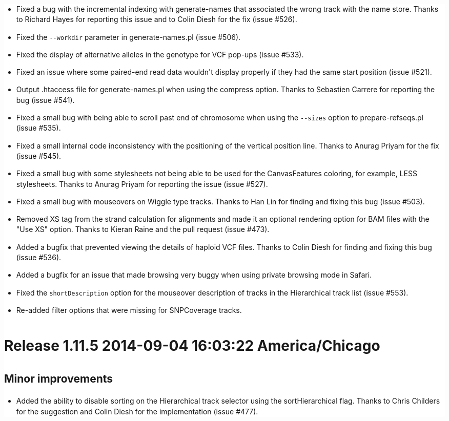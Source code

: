 -   Fixed a bug with the incremental indexing with generate-names
    that associated the wrong track with the name store. Thanks to
    Richard Hayes for reporting this issue and to Colin Diesh for the
    fix (issue #526).

-   Fixed the `--workdir` parameter in generate-names.pl (issue #506).

-   Fixed the display of alternative alleles in the genotype for VCF
    pop-ups (issue #533).

-   Fixed an issue where some paired-end read data wouldn't display
    properly if they had the same start position (issue #521).

-   Output .htaccess file for generate-names.pl when using the compress
    option. Thanks to Sebastien Carrere for reporting the bug
    (issue #541).

-   Fixed a small bug with being able to scroll past end of chromosome
    when using the `--sizes` option to prepare-refseqs.pl (issue #535).

-   Fixed a small internal code inconsistency with the positioning of
    the vertical position line. Thanks to Anurag Priyam for the fix
    (issue #545).

-   Fixed a small bug with some stylesheets not being able to be used
    for the CanvasFeatures coloring, for example, LESS stylesheets.
    Thanks to Anurag Priyam for reporting the issue (issue #527).

-   Fixed a small bug with mouseovers on Wiggle type tracks. Thanks
    to Han Lin for finding and fixing this bug (issue #503).

-   Removed XS tag from the strand calculation for alignments and made
    it an optional rendering option for BAM files with the "Use XS"
    option. Thanks to Kieran Raine and the pull request (issue #473).

-   Added a bugfix that prevented viewing the details of haploid VCF
    files. Thanks to Colin Diesh for finding and fixing this bug
    (issue #536).

-   Added a bugfix for an issue that made browsing very buggy when
    using private browsing mode in Safari.

-   Fixed the `shortDescription` option for the mouseover description
    of tracks in the Hierarchical track list (issue #553).

-   Re-added filter options that were missing for SNPCoverage tracks.

# Release 1.11.5 2014-09-04 16:03:22 America/Chicago

## Minor improvements

-   Added the ability to disable sorting on the Hierarchical track
    selector using the sortHierarchical flag. Thanks to Chris Childers
    for the suggestion and Colin Diesh for the implementation
    (issue #477).
